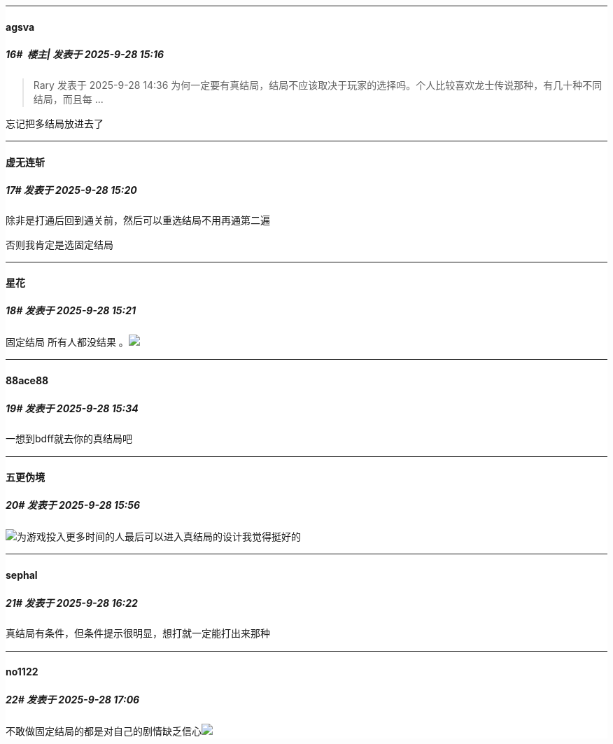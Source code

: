 *****

####  agsva  
##### 16#         楼主| 发表于 2025-9-28 15:16

<blockquote>Rary 发表于 2025-9-28 14:36
为何一定要有真结局，结局不应该取决于玩家的选择吗。个人比较喜欢龙士传说那种，有几十种不同结局，而且每 ...</blockquote>
忘记把多结局放进去了

*****

####  虚无连斩  
##### 17#       发表于 2025-9-28 15:20

除非是打通后回到通关前，然后可以重选结局不用再通第二遍

否则我肯定是选固定结局

*****

####  星花  
##### 18#       发表于 2025-9-28 15:21

固定结局 所有人都没结果 。<img src="https://static.stage1st.com/image/smiley/face2017/066.png" referrerpolicy="no-referrer">

*****

####  88ace88  
##### 19#       发表于 2025-9-28 15:34

一想到bdff就去你的真结局吧

*****

####  五更伪境  
##### 20#       发表于 2025-9-28 15:56

<img src="https://static.stage1st.com/image/smiley/face2017/009.gif" referrerpolicy="no-referrer">为游戏投入更多时间的人最后可以进入真结局的设计我觉得挺好的

*****

####  sephal  
##### 21#       发表于 2025-9-28 16:22

真结局有条件，但条件提示很明显，想打就一定能打出来那种

*****

####  no1122  
##### 22#       发表于 2025-9-28 17:06

不敢做固定结局的都是对自己的剧情缺乏信心<img src="https://static.stage1st.com/image/smiley/face2017/131.png" referrerpolicy="no-referrer">
